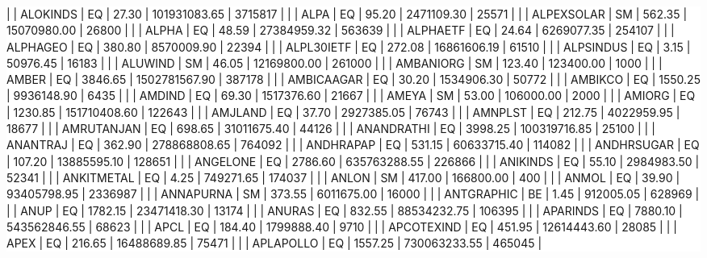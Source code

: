 |  | ALOKINDS | EQ | 27.30 | 101931083.65 | 3715817 |
|  | ALPA | EQ | 95.20 | 2471109.30 | 25571 |
|  | ALPEXSOLAR | SM | 562.35 | 15070980.00 | 26800 |
|  | ALPHA | EQ | 48.59 | 27384959.32 | 563639 |
|  | ALPHAETF | EQ | 24.64 | 6269077.35 | 254107 |
|  | ALPHAGEO | EQ | 380.80 | 8570009.90 | 22394 |
|  | ALPL30IETF | EQ | 272.08 | 16861606.19 | 61510 |
|  | ALPSINDUS | EQ | 3.15 | 50976.45 | 16183 |
|  | ALUWIND | SM | 46.05 | 12169800.00 | 261000 |
|  | AMBANIORG | SM | 123.40 | 123400.00 | 1000 |
|  | AMBER | EQ | 3846.65 | 1502781567.90 | 387178 |
|  | AMBICAAGAR | EQ | 30.20 | 1534906.30 | 50772 |
|  | AMBIKCO | EQ | 1550.25 | 9936148.90 | 6435 |
|  | AMDIND | EQ | 69.30 | 1517376.60 | 21667 |
|  | AMEYA | SM | 53.00 | 106000.00 | 2000 |
|  | AMIORG | EQ | 1230.85 | 151710408.60 | 122643 |
|  | AMJLAND | EQ | 37.70 | 2927385.05 | 76743 |
|  | AMNPLST | EQ | 212.75 | 4022959.95 | 18677 |
|  | AMRUTANJAN | EQ | 698.65 | 31011675.40 | 44126 |
|  | ANANDRATHI | EQ | 3998.25 | 100319716.85 | 25100 |
|  | ANANTRAJ | EQ | 362.90 | 278868808.65 | 764092 |
|  | ANDHRAPAP | EQ | 531.15 | 60633715.40 | 114082 |
|  | ANDHRSUGAR | EQ | 107.20 | 13885595.10 | 128651 |
|  | ANGELONE | EQ | 2786.60 | 635763288.55 | 226866 |
|  | ANIKINDS | EQ | 55.10 | 2984983.50 | 52341 |
|  | ANKITMETAL | EQ | 4.25 | 749271.65 | 174037 |
|  | ANLON | SM | 417.00 | 166800.00 | 400 |
|  | ANMOL | EQ | 39.90 | 93405798.95 | 2336987 |
|  | ANNAPURNA | SM | 373.55 | 6011675.00 | 16000 |
|  | ANTGRAPHIC | BE | 1.45 | 912005.05 | 628969 |
|  | ANUP | EQ | 1782.15 | 23471418.30 | 13174 |
|  | ANURAS | EQ | 832.55 | 88534232.75 | 106395 |
|  | APARINDS | EQ | 7880.10 | 543562846.55 | 68623 |
|  | APCL | EQ | 184.40 | 1799888.40 | 9710 |
|  | APCOTEXIND | EQ | 451.95 | 12614443.60 | 28085 |
|  | APEX | EQ | 216.65 | 16488689.85 | 75471 |
|  | APLAPOLLO | EQ | 1557.25 | 730063233.55 | 465045 |